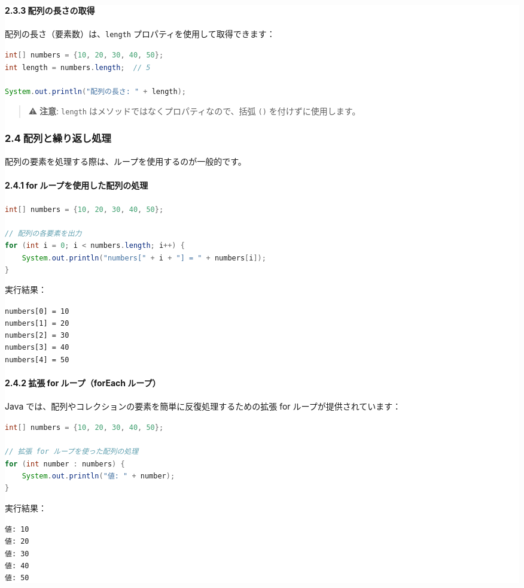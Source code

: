 #### 2.3.3 配列の長さの取得

配列の長さ（要素数）は、`length` プロパティを使用して取得できます：

```java
int[] numbers = {10, 20, 30, 40, 50};
int length = numbers.length;  // 5

System.out.println("配列の長さ: " + length);
```

> ⚠️ **注意**: `length` はメソッドではなくプロパティなので、括弧 `()` を付けずに使用します。

### 2.4 配列と繰り返し処理

配列の要素を処理する際は、ループを使用するのが一般的です。

#### 2.4.1 for ループを使用した配列の処理

```java
int[] numbers = {10, 20, 30, 40, 50};

// 配列の各要素を出力
for (int i = 0; i < numbers.length; i++) {
    System.out.println("numbers[" + i + "] = " + numbers[i]);
}
```

実行結果：

```
numbers[0] = 10
numbers[1] = 20
numbers[2] = 30
numbers[3] = 40
numbers[4] = 50
```

#### 2.4.2 拡張 for ループ（forEach ループ）

Java では、配列やコレクションの要素を簡単に反復処理するための拡張 for ループが提供されています：

```java
int[] numbers = {10, 20, 30, 40, 50};

// 拡張 for ループを使った配列の処理
for (int number : numbers) {
    System.out.println("値: " + number);
}
```

実行結果：

```
値: 10
値: 20
値: 30
値: 40
値: 50
```
